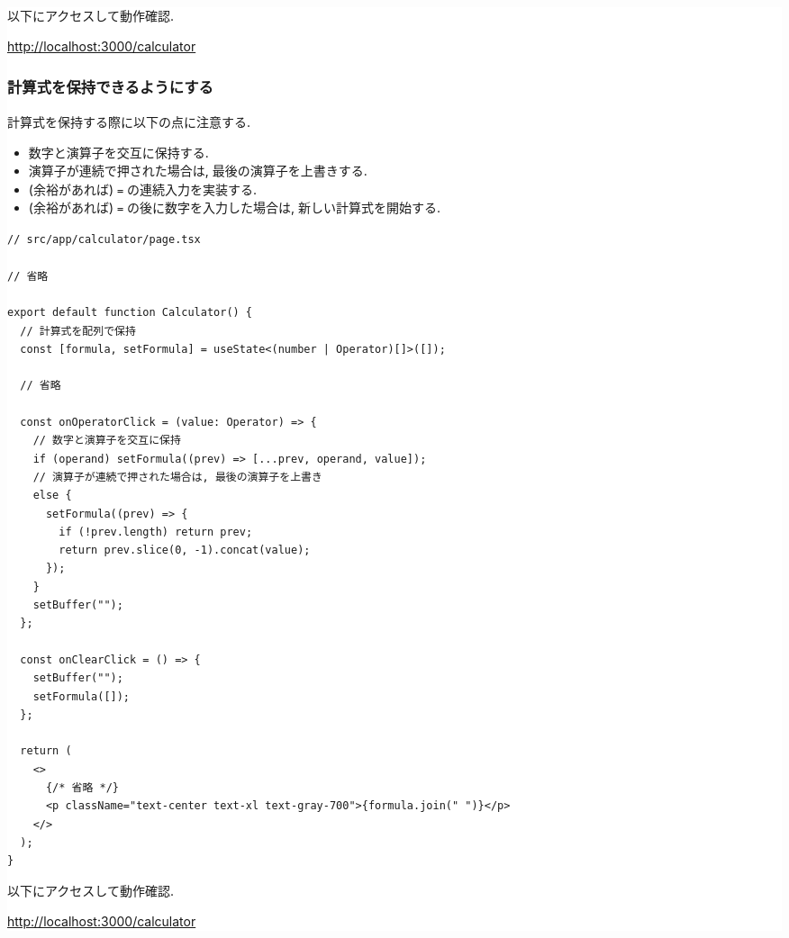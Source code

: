 以下にアクセスして動作確認.

[http://localhost:3000/calculator](http://localhost:3000/calculator)

### 計算式を保持できるようにする

計算式を保持する際に以下の点に注意する.

- 数字と演算子を交互に保持する.
- 演算子が連続で押された場合は, 最後の演算子を上書きする.
- (余裕があれば) `=` の連続入力を実装する.
- (余裕があれば) `=` の後に数字を入力した場合は, 新しい計算式を開始する.

```tsx
// src/app/calculator/page.tsx

// 省略

export default function Calculator() {
  // 計算式を配列で保持
  const [formula, setFormula] = useState<(number | Operator)[]>([]);

  // 省略

  const onOperatorClick = (value: Operator) => {
    // 数字と演算子を交互に保持
    if (operand) setFormula((prev) => [...prev, operand, value]);
    // 演算子が連続で押された場合は, 最後の演算子を上書き
    else {
      setFormula((prev) => {
        if (!prev.length) return prev;
        return prev.slice(0, -1).concat(value);
      });
    }
    setBuffer("");
  };

  const onClearClick = () => {
    setBuffer("");
    setFormula([]);
  };

  return (
    <>
      {/* 省略 */}
      <p className="text-center text-xl text-gray-700">{formula.join(" ")}</p>
    </>
  );
}
```

以下にアクセスして動作確認.

[http://localhost:3000/calculator](http://localhost:3000/calculator)
